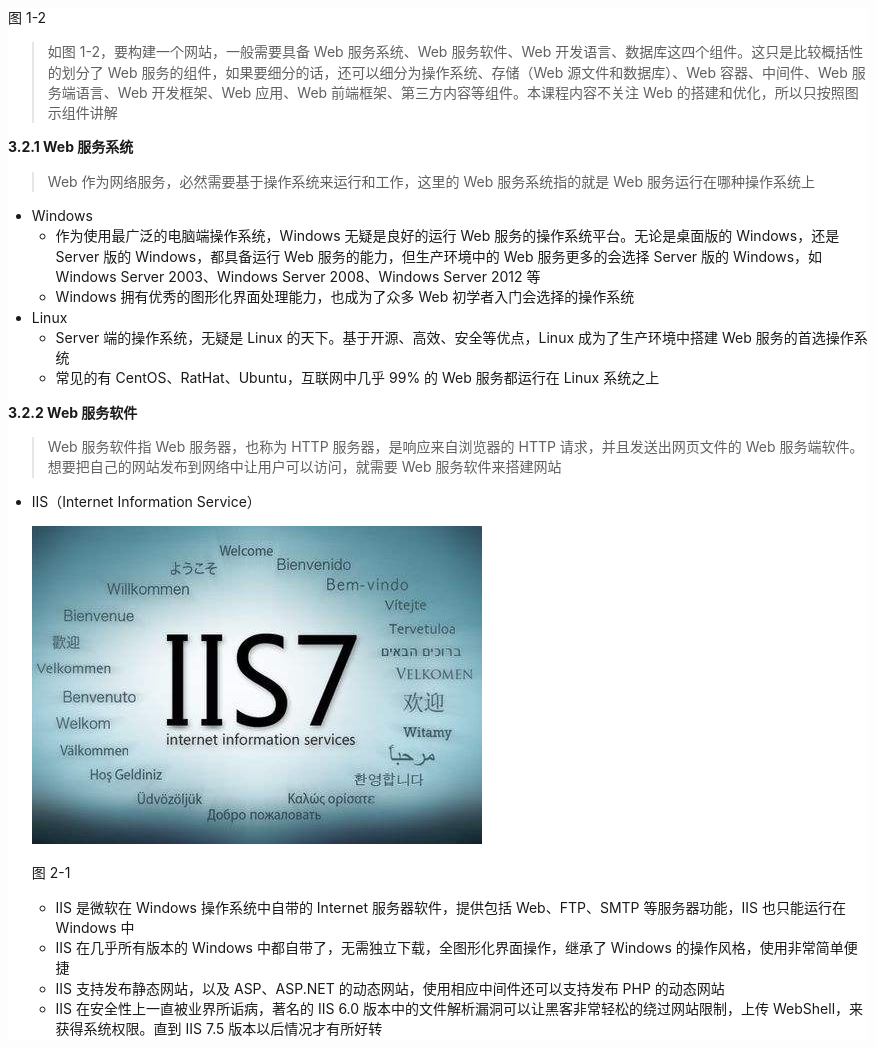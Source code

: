 

图 1-2



> 如图 1-2，要构建一个网站，一般需要具备 Web 服务系统、Web 服务软件、Web 开发语言、数据库这四个组件。这只是比较概括性的划分了 Web 服务的组件，如果要细分的话，还可以细分为操作系统、存储（Web 源文件和数据库）、Web 容器、中间件、Web 服务端语言、Web 开发框架、Web 应用、Web 前端框架、第三方内容等组件。本课程内容不关注 Web 的搭建和优化，所以只按照图示组件讲解

**3.2.1 Web 服务系统**

> Web 作为网络服务，必然需要基于操作系统来运行和工作，这里的 Web 服务系统指的就是 Web 服务运行在哪种操作系统上

- Windows
  - 作为使用最广泛的电脑端操作系统，Windows 无疑是良好的运行 Web 服务的操作系统平台。无论是桌面版的 Windows，还是 Server 版的 Windows，都具备运行 Web 服务的能力，但生产环境中的 Web 服务更多的会选择 Server 版的 Windows，如 Windows Server 2003、Windows Server 2008、Windows Server 2012 等
  - Windows 拥有优秀的图形化界面处理能力，也成为了众多 Web 初学者入门会选择的操作系统
- Linux
  - Server 端的操作系统，无疑是 Linux 的天下。基于开源、高效、安全等优点，Linux 成为了生产环境中搭建 Web 服务的首选操作系统
  - 常见的有 CentOS、RatHat、Ubuntu，互联网中几乎 99% 的 Web 服务都运行在 Linux 系统之上

**3.2.2 Web 服务软件**

> Web 服务软件指 Web 服务器，也称为 HTTP 服务器，是响应来自浏览器的 HTTP 请求，并且发送出网页文件的 Web 服务端软件。 想要把自己的网站发布到网络中让用户可以访问，就需要 Web 服务软件来搭建网站

- IIS（Internet Information Service）

  

  ![img](../../img/15344170885796.jpg)

  图 2-1

  

  - IIS 是微软在 Windows 操作系统中自带的 Internet 服务器软件，提供包括 Web、FTP、SMTP 等服务器功能，IIS 也只能运行在 Windows 中
  - IIS 在几乎所有版本的 Windows 中都自带了，无需独立下载，全图形化界面操作，继承了 Windows 的操作风格，使用非常简单便捷
  - IIS 支持发布静态网站，以及 ASP、ASP.NET 的动态网站，使用相应中间件还可以支持发布 PHP 的动态网站
  - IIS 在安全性上一直被业界所诟病，著名的 IIS 6.0 版本中的文件解析漏洞可以让黑客非常轻松的绕过网站限制，上传 WebShell，来获得系统权限。直到 IIS 7.5 版本以后情况才有所好转
